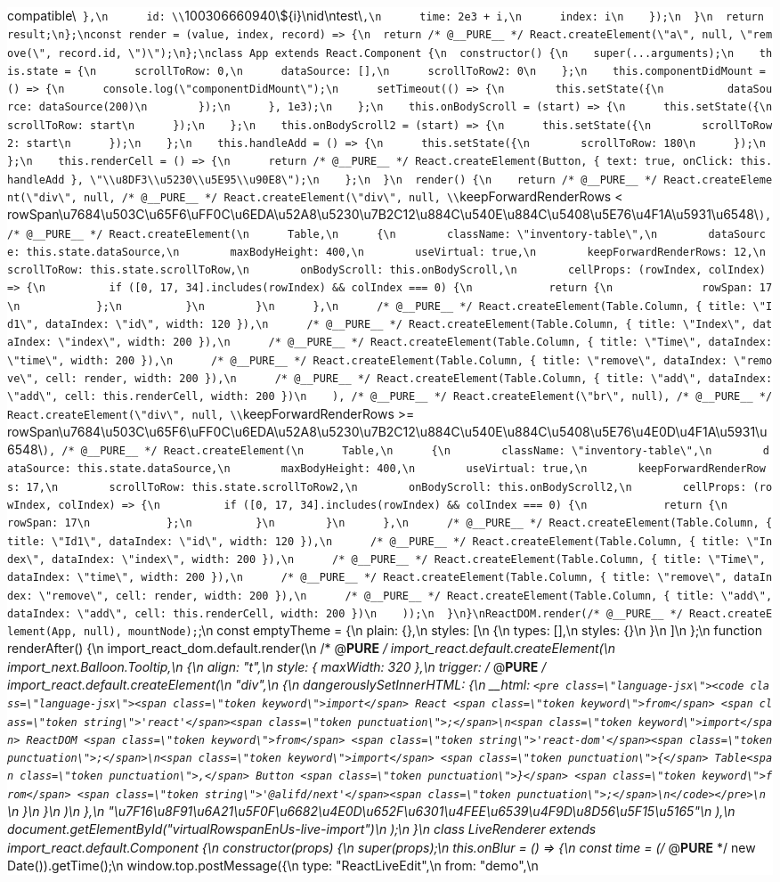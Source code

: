 compatible\\` },\n      id: \\`100306660940\\${i}\nid\ntest\\`,\n      time: 2e3 + i,\n      index: i\n    });\n  }\n  return result;\n};\nconst render = (value, index, record) => {\n  return /* @__PURE__ */ React.createElement(\"a\", null, \"remove(\", record.id, \")\");\n};\nclass App extends React.Component {\n  constructor() {\n    super(...arguments);\n    this.state = {\n      scrollToRow: 0,\n      dataSource: [],\n      scrollToRow2: 0\n    };\n    this.componentDidMount = () => {\n      console.log(\"componentDidMount\");\n      setTimeout(() => {\n        this.setState({\n          dataSource: dataSource(200)\n        });\n      }, 1e3);\n    };\n    this.onBodyScroll = (start) => {\n      this.setState({\n        scrollToRow: start\n      });\n    };\n    this.onBodyScroll2 = (start) => {\n      this.setState({\n        scrollToRow2: start\n      });\n    };\n    this.handleAdd = () => {\n      this.setState({\n        scrollToRow: 180\n      });\n    };\n    this.renderCell = () => {\n      return /* @__PURE__ */ React.createElement(Button, { text: true, onClick: this.handleAdd }, \"\\u8DF3\\u5230\\u5E95\\u90E8\");\n    };\n  }\n  render() {\n    return /* @__PURE__ */ React.createElement(\"div\", null, /* @__PURE__ */ React.createElement(\"div\", null, \\`keepForwardRenderRows < rowSpan\\u7684\\u503C\\u65F6\\uFF0C\\u6EDA\\u52A8\\u5230\\u7B2C12\\u884C\\u540E\\u884C\\u5408\\u5E76\\u4F1A\\u5931\\u6548\\`), /* @__PURE__ */ React.createElement(\n      Table,\n      {\n        className: \"inventory-table\",\n        dataSource: this.state.dataSource,\n        maxBodyHeight: 400,\n        useVirtual: true,\n        keepForwardRenderRows: 12,\n        scrollToRow: this.state.scrollToRow,\n        onBodyScroll: this.onBodyScroll,\n        cellProps: (rowIndex, colIndex) => {\n          if ([0, 17, 34].includes(rowIndex) && colIndex === 0) {\n            return {\n              rowSpan: 17\n            };\n          }\n        }\n      },\n      /* @__PURE__ */ React.createElement(Table.Column, { title: \"Id1\", dataIndex: \"id\", width: 120 }),\n      /* @__PURE__ */ React.createElement(Table.Column, { title: \"Index\", dataIndex: \"index\", width: 200 }),\n      /* @__PURE__ */ React.createElement(Table.Column, { title: \"Time\", dataIndex: \"time\", width: 200 }),\n      /* @__PURE__ */ React.createElement(Table.Column, { title: \"remove\", dataIndex: \"remove\", cell: render, width: 200 }),\n      /* @__PURE__ */ React.createElement(Table.Column, { title: \"add\", dataIndex: \"add\", cell: this.renderCell, width: 200 })\n    ), /* @__PURE__ */ React.createElement(\"br\", null), /* @__PURE__ */ React.createElement(\"div\", null, \\`keepForwardRenderRows >= rowSpan\\u7684\\u503C\\u65F6\\uFF0C\\u6EDA\\u52A8\\u5230\\u7B2C12\\u884C\\u540E\\u884C\\u5408\\u5E76\\u4E0D\\u4F1A\\u5931\\u6548\\`), /* @__PURE__ */ React.createElement(\n      Table,\n      {\n        className: \"inventory-table\",\n        dataSource: this.state.dataSource,\n        maxBodyHeight: 400,\n        useVirtual: true,\n        keepForwardRenderRows: 17,\n        scrollToRow: this.state.scrollToRow2,\n        onBodyScroll: this.onBodyScroll2,\n        cellProps: (rowIndex, colIndex) => {\n          if ([0, 17, 34].includes(rowIndex) && colIndex === 0) {\n            return {\n              rowSpan: 17\n            };\n          }\n        }\n      },\n      /* @__PURE__ */ React.createElement(Table.Column, { title: \"Id1\", dataIndex: \"id\", width: 120 }),\n      /* @__PURE__ */ React.createElement(Table.Column, { title: \"Index\", dataIndex: \"index\", width: 200 }),\n      /* @__PURE__ */ React.createElement(Table.Column, { title: \"Time\", dataIndex: \"time\", width: 200 }),\n      /* @__PURE__ */ React.createElement(Table.Column, { title: \"remove\", dataIndex: \"remove\", cell: render, width: 200 }),\n      /* @__PURE__ */ React.createElement(Table.Column, { title: \"add\", dataIndex: \"add\", cell: this.renderCell, width: 200 })\n    ));\n  }\n}\nReactDOM.render(/* @__PURE__ */ React.createElement(App, null), mountNode);`;\n  const emptyTheme = {\n    plain: {},\n    styles: [\n      {\n        types: [],\n        styles: {}\n      }\n    ]\n  };\n  function renderAfter() {\n    import_react_dom.default.render(\n      /* @__PURE__ */ import_react.default.createElement(\n        import_next.Balloon.Tooltip,\n        {\n          align: \"t\",\n          style: { maxWidth: 320 },\n          trigger: /* @__PURE__ */ import_react.default.createElement(\n            \"div\",\n            {\n              dangerouslySetInnerHTML: {\n                __html: `<pre class=\"language-jsx\"><code class=\"language-jsx\"><span class=\"token keyword\">import</span> React <span class=\"token keyword\">from</span> <span class=\"token string\">'react'</span><span class=\"token punctuation\">;</span>\n<span class=\"token keyword\">import</span> ReactDOM <span class=\"token keyword\">from</span> <span class=\"token string\">'react-dom'</span><span class=\"token punctuation\">;</span>\n<span class=\"token keyword\">import</span> <span class=\"token punctuation\">{</span> Table<span class=\"token punctuation\">,</span> Button <span class=\"token punctuation\">}</span> <span class=\"token keyword\">from</span> <span class=\"token string\">'@alifd/next'</span><span class=\"token punctuation\">;</span>\n</code></pre>\n`\n              }\n            }\n          )\n        },\n        \"\\u7F16\\u8F91\\u6A21\\u5F0F\\u6682\\u4E0D\\u652F\\u6301\\u4FEE\\u6539\\u4F9D\\u8D56\\u5F15\\u5165\"\n      ),\n      document.getElementById(\"virtualRowspanEnUs-live-import\")\n    );\n  }\n  class LiveRenderer extends import_react.default.Component {\n    constructor(props) {\n      super(props);\n      this.onBlur = () => {\n        const time = (/* @__PURE__ */ new Date()).getTime();\n        window.top.postMessage({\n          type: \"ReactLiveEdit\",\n          from: \"demo\",\n